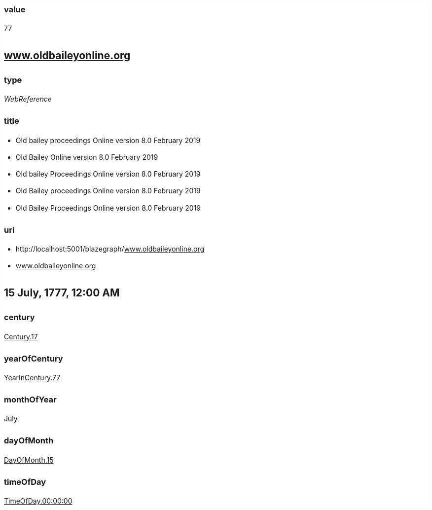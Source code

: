 ### value


77

## www.oldbaileyonline.org

### type


*WebReference*

### title

 - Old bailey proceedings Online version 8.0 February 2019

 - Old Bailey Online version 8.0 February 2019

 - Old bailey Proceedings Online version 8.0 February 2019

 - Old Bailey proceedings Online version 8.0 February 2019

 - Old Bailey Proceedings Online version 8.0 February 2019

### uri

 - http://localhost:5001/blazegraph/www.oldbaileyonline.org

 - www.oldbaileyonline.org

## 15 July, 1777, 12:00 AM

### century


[Century.17](#Century.17)

### yearOfCentury


[YearInCentury.77](#YearInCentury.77)

### monthOfYear


[July](#July)

### dayOfMonth


[DayOfMonth.15](#DayOfMonth.15)

### timeOfDay


[TimeOfDay.00:00:00](#TimeOfDay.00-00-00)
